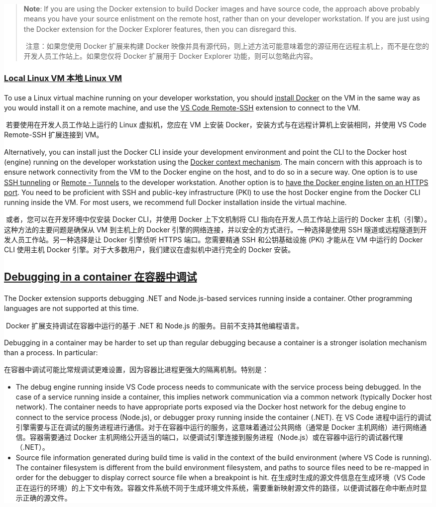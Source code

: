 > **Note**: If you are using the Docker extension to build Docker images and have source code, the approach above probably means you have your source enlistment on the remote host, rather than on your developer workstation. If you are just using the Docker extension for the Docker Explorer features, then you can disregard this.
>
> ​​	注意：如果您使用 Docker 扩展来构建 Docker 映像并具有源代码，则上述方法可能意味着您的源征用在远程主机上，而不是在您的开发人员工作站上。如果您仅将 Docker 扩展用于 Docker Explorer 功能，则可以忽略此内容。

### [Local Linux VM 本地 Linux VM](https://code.visualstudio.com/docs/containers/choosing-dev-environment#_local-linux-vm)

To use a Linux virtual machine running on your developer workstation, you should [install Docker](https://docs.docker.com/install/) on the VM in the same way as you would install it on a remote machine, and use the [VS Code Remote-SSH](https://marketplace.visualstudio.com/items?itemName=ms-vscode-remote.remote-ssh) extension to connect to the VM.

​​	若要使用在开发人员工作站上运行的 Linux 虚拟机，您应在 VM 上安装 Docker，安装方式与在远程计算机上安装相同，并使用 VS Code Remote-SSH 扩展连接到 VM。

Alternatively, you can install just the Docker CLI inside your development environment and point the CLI to the Docker host (engine) running on the developer workstation using the [Docker context mechanism](https://docs.docker.com/engine/context/working-with-contexts/). The main concern with this approach is to ensure network connectivity from the VM to the Docker engine on the host, and to do so in a secure way. One option is to use [SSH tunneling](https://code.visualstudio.com/docs/containers/ssh) or [Remote - Tunnels](https://code.visualstudio.com/docs/remote/tunnels) to the developer workstation. Another option is to [have the Docker engine listen on an HTTPS port](https://docs.docker.com/engine/security/https/). You need to be proficient with SSH and public-key infrastructure (PKI) to use the host Docker engine from the Docker CLI running inside the VM. For most users, we recommend full Docker installation inside the virtual machine.

​​	或者，您可以在开发环境中仅安装 Docker CLI，并使用 Docker 上下文机制将 CLI 指向在开发人员工作站上运行的 Docker 主机（引擎）。这种方法的主要问题是确保从 VM 到主机上的 Docker 引擎的网络连接，并以安全的方式进行。一种选择是使用 SSH 隧道或远程隧道到开发人员工作站。另一种选择是让 Docker 引擎侦听 HTTPS 端口。您需要精通 SSH 和公钥基础设施 (PKI) 才能从在 VM 中运行的 Docker CLI 使用主机 Docker 引擎。对于大多数用户，我们建议在虚拟机中进行完全的 Docker 安装。

## [Debugging in a container 在容器中调试](https://code.visualstudio.com/docs/containers/choosing-dev-environment#_debugging-in-a-container)

The Docker extension supports debugging .NET and Node.js-based services running inside a container. Other programming languages are not supported at this time.

​​	Docker 扩展支持调试在容器中运行的基于 .NET 和 Node.js 的服务。目前不支持其他编程语言。

Debugging in a container may be harder to set up than regular debugging because a container is a stronger isolation mechanism than a process. In particular:

​​	在容器中调试可能比常规调试更难设置，因为容器比进程更强大的隔离机制。特别是：

- The debug engine running inside VS Code process needs to communicate with the service process being debugged. In the case of a service running inside a container, this implies network communication via a common network (typically Docker host network). The container needs to have appropriate ports exposed via the Docker host network for the debug engine to connect to the service process (Node.js), or debugger proxy running inside the container (.NET).
  在 VS Code 进程中运行的调试引擎需要与正在调试的服务进程进行通信。对于在容器中运行的服务，这意味着通过公共网络（通常是 Docker 主机网络）进行网络通信。容器需要通过 Docker 主机网络公开适当的端口，以便调试引擎连接到服务进程（Node.js）或在容器中运行的调试器代理（.NET）。
- Source file information generated during build time is valid in the context of the build environment (where VS Code is running). The container filesystem is different from the build environment filesystem, and paths to source files need to be re-mapped in order for the debugger to display correct source file when a breakpoint is hit.
  在生成时生成的源文件信息在生成环境（VS Code 正在运行的环境）的上下文中有效。容器文件系统不同于生成环境文件系统，需要重新映射源文件的路径，以便调试器在命中断点时显示正确的源文件。
